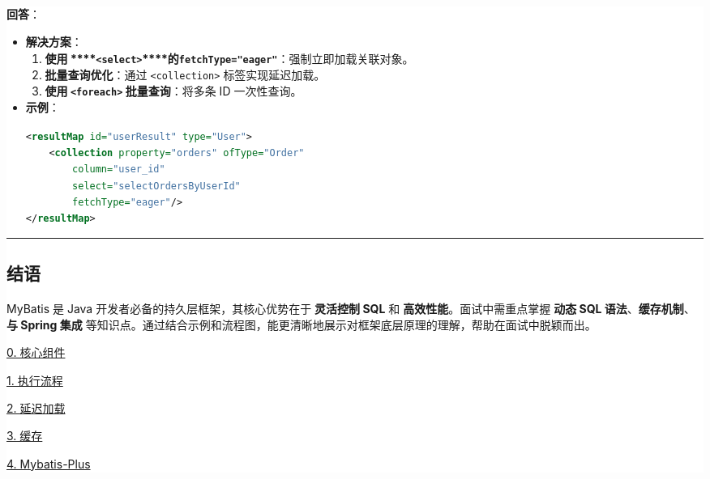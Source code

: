 **回答**： &#x20;

- **解决方案**： &#x20;
  1. **使用 ****`<select>`****的`fetchType="eager"`**：强制立即加载关联对象。 &#x20;
  2. **批量查询优化**：通过 `<collection>` 标签实现延迟加载。 &#x20;
  3. **使用 ****`<foreach>`**** 批量查询**：将多条 ID 一次性查询。 &#x20;
- **示例**： &#x20;
  ```xml 
  <resultMap id="userResult" type="User">
      <collection property="orders" ofType="Order"
          column="user_id" 
          select="selectOrdersByUserId"
          fetchType="eager"/>
  </resultMap>
  ```


***

## 结语

MyBatis 是 Java 开发者必备的持久层框架，其核心优势在于 **灵活控制 SQL** 和 **高效性能**。面试中需重点掌握 **动态 SQL 语法**、**缓存机制**、**与 Spring 集成** 等知识点。通过结合示例和流程图，能更清晰地展示对框架底层原理的理解，帮助在面试中脱颖而出。

[0. 核心组件](<0. 核心组件/0. 核心组件.md> "0. 核心组件")

[1. 执行流程](<1. 执行流程/1. 执行流程.md> "1. 执行流程")

[2. 延迟加载](<2. 延迟加载/2. 延迟加载.md> "2. 延迟加载")

[3. 缓存](<3. 缓存/3. 缓存.md> "3. 缓存")

[4. Mybatis-Plus](<4. Mybatis-Plus/4. Mybatis-Plus.md> "4. Mybatis-Plus")
